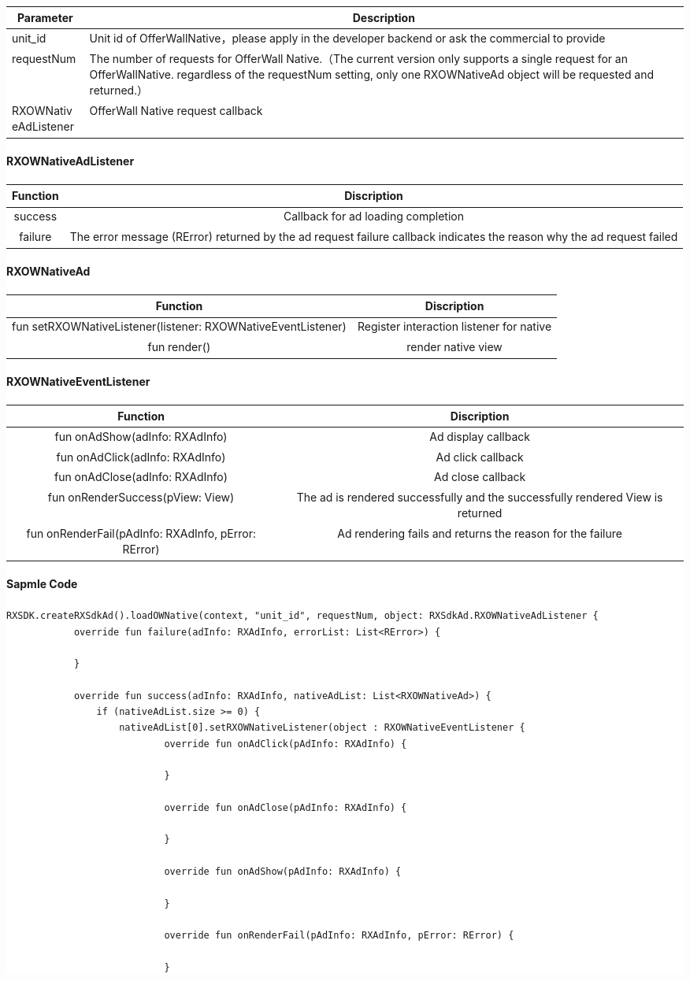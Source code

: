 | Parameter | Description |
| --- | --- |
| unit_id | Unit id of OfferWallNative，please apply in the developer backend or ask the commercial to provide |
| requestNum | The number of requests for OfferWall Native.（The current version only supports a single request for an OfferWallNative. regardless of the requestNum setting, only one RXOWNativeAd object will be requested and returned.）|
| RXOWNativeAdListener | OfferWall Native request callback |

#### RXOWNativeAdListener

| Function | Discription|
| :---: | :---: |
| success | Callback for ad loading completion |
| failure | The error message (RError) returned by the ad request failure callback indicates the reason why the ad request failed |

#### RXOWNativeAd

| Function | Discription|
| :---: | :---: |
| fun setRXOWNativeListener(listener: RXOWNativeEventListener)|Register interaction listener for native|
| fun render() | render native view|

#### RXOWNativeEventListener

| Function | Discription |
| :---: | :---: |
| fun onAdShow(adInfo: RXAdInfo) | Ad display callback |
| fun onAdClick(adInfo: RXAdInfo) | Ad click callback |
| fun onAdClose(adInfo: RXAdInfo) | Ad close callback |
| fun onRenderSuccess(pView: View) | The ad is rendered successfully and the successfully rendered View is returned |
| fun onRenderFail(pAdInfo: RXAdInfo, pError: RError) | Ad rendering fails and returns the reason for the failure |

#### Sapmle Code

```
RXSDK.createRXSdkAd().loadOWNative(context, "unit_id", requestNum, object: RXSdkAd.RXOWNativeAdListener {
            override fun failure(adInfo: RXAdInfo, errorList: List<RError>) {
                
            }

            override fun success(adInfo: RXAdInfo, nativeAdList: List<RXOWNativeAd>) {
                if (nativeAdList.size >= 0) {
					nativeAdList[0].setRXOWNativeListener(object : RXOWNativeEventListener {
                            override fun onAdClick(pAdInfo: RXAdInfo) {
                                
                            }

                            override fun onAdClose(pAdInfo: RXAdInfo) {
                               
                            }

                            override fun onAdShow(pAdInfo: RXAdInfo) {
                               
                            }

                            override fun onRenderFail(pAdInfo: RXAdInfo, pError: RError) {
                               
                            }

```